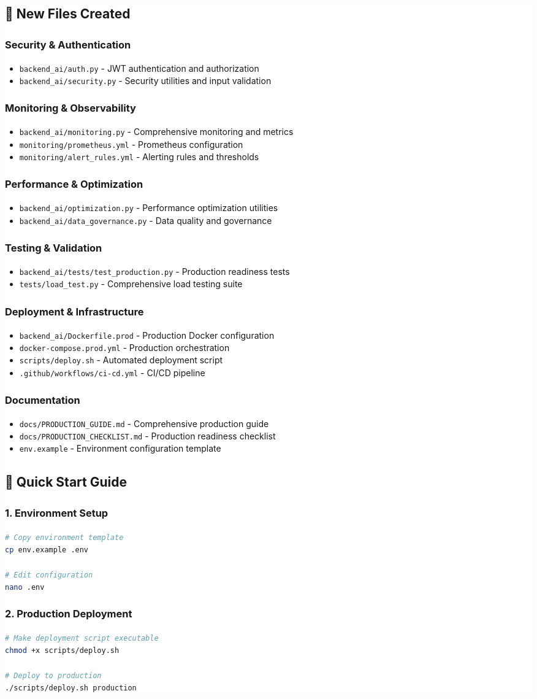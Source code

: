 ## 📁 New Files Created

### Security & Authentication
- `backend_ai/auth.py` - JWT authentication and authorization
- `backend_ai/security.py` - Security utilities and input validation

### Monitoring & Observability
- `backend_ai/monitoring.py` - Comprehensive monitoring and metrics
- `monitoring/prometheus.yml` - Prometheus configuration
- `monitoring/alert_rules.yml` - Alerting rules and thresholds

### Performance & Optimization
- `backend_ai/optimization.py` - Performance optimization utilities
- `backend_ai/data_governance.py` - Data quality and governance

### Testing & Validation
- `backend_ai/tests/test_production.py` - Production readiness tests
- `tests/load_test.py` - Comprehensive load testing suite

### Deployment & Infrastructure
- `backend_ai/Dockerfile.prod` - Production Docker configuration
- `docker-compose.prod.yml` - Production orchestration
- `scripts/deploy.sh` - Automated deployment script
- `.github/workflows/ci-cd.yml` - CI/CD pipeline

### Documentation
- `docs/PRODUCTION_GUIDE.md` - Comprehensive production guide
- `docs/PRODUCTION_CHECKLIST.md` - Production readiness checklist
- `env.example` - Environment configuration template

## 🚀 Quick Start Guide

### 1. Environment Setup
```bash
# Copy environment template
cp env.example .env

# Edit configuration
nano .env
```

### 2. Production Deployment
```bash
# Make deployment script executable
chmod +x scripts/deploy.sh

# Deploy to production
./scripts/deploy.sh production
```
